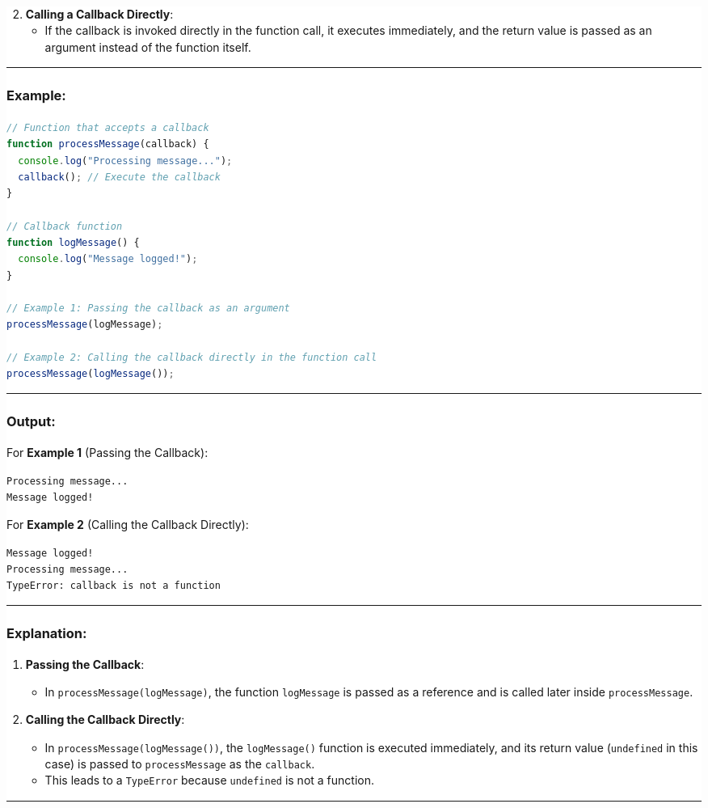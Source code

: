 2. **Calling a Callback Directly**:
   - If the callback is invoked directly in the function call, it executes immediately, and the return value is passed as an argument instead of the function itself.

---

### **Example**:

```javascript
// Function that accepts a callback
function processMessage(callback) {
  console.log("Processing message...");
  callback(); // Execute the callback
}

// Callback function
function logMessage() {
  console.log("Message logged!");
}

// Example 1: Passing the callback as an argument
processMessage(logMessage);

// Example 2: Calling the callback directly in the function call
processMessage(logMessage());
```

---

### **Output**:

For **Example 1** (Passing the Callback):

```
Processing message...
Message logged!
```

For **Example 2** (Calling the Callback Directly):

```
Message logged!
Processing message...
TypeError: callback is not a function
```

---

### **Explanation**:

1. **Passing the Callback**:

   - In `processMessage(logMessage)`, the function `logMessage` is passed as a reference and is called later inside `processMessage`.

2. **Calling the Callback Directly**:
   - In `processMessage(logMessage())`, the `logMessage()` function is executed immediately, and its return value (`undefined` in this case) is passed to `processMessage` as the `callback`.
   - This leads to a `TypeError` because `undefined` is not a function.

---